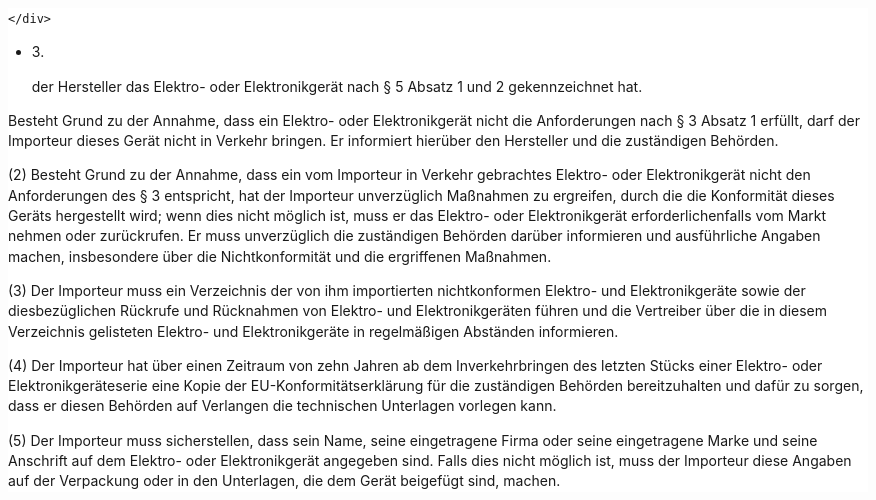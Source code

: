     </div>

  - 3\.
    
    <div>
    
    der Hersteller das Elektro- oder Elektronikgerät nach § 5 Absatz 1
    und 2 gekennzeichnet hat.
    
    </div>

Besteht Grund zu der Annahme, dass ein Elektro- oder Elektronikgerät
nicht die Anforderungen nach § 3 Absatz 1 erfüllt, darf der Importeur
dieses Gerät nicht in Verkehr bringen. Er informiert hierüber den
Hersteller und die zuständigen Behörden.

</div>

<div class="jurAbsatz">

(2) Besteht Grund zu der Annahme, dass ein vom Importeur in Verkehr
gebrachtes Elektro- oder Elektronikgerät nicht den Anforderungen des § 3
entspricht, hat der Importeur unverzüglich Maßnahmen zu ergreifen, durch
die die Konformität dieses Geräts hergestellt wird; wenn dies nicht
möglich ist, muss er das Elektro- oder Elektronikgerät
erforderlichenfalls vom Markt nehmen oder zurückrufen. Er muss
unverzüglich die zuständigen Behörden darüber informieren und
ausführliche Angaben machen, insbesondere über die Nichtkonformität und
die ergriffenen Maßnahmen.

</div>

<div class="jurAbsatz">

(3) Der Importeur muss ein Verzeichnis der von ihm importierten
nichtkonformen Elektro- und Elektronikgeräte sowie der diesbezüglichen
Rückrufe und Rücknahmen von Elektro- und Elektronikgeräten führen und
die Vertreiber über die in diesem Verzeichnis gelisteten Elektro- und
Elektronikgeräte in regelmäßigen Abständen informieren.

</div>

<div class="jurAbsatz">

(4) Der Importeur hat über einen Zeitraum von zehn Jahren ab dem
Inverkehrbringen des letzten Stücks einer Elektro- oder
Elektronikgeräteserie eine Kopie der EU-Konformitätserklärung für die
zuständigen Behörden bereitzuhalten und dafür zu sorgen, dass er diesen
Behörden auf Verlangen die technischen Unterlagen vorlegen kann.

</div>

<div class="jurAbsatz">

(5) Der Importeur muss sicherstellen, dass sein Name, seine eingetragene
Firma oder seine eingetragene Marke und seine Anschrift auf dem Elektro-
oder Elektronikgerät angegeben sind. Falls dies nicht möglich ist, muss
der Importeur diese Angaben auf der Verpackung oder in den Unterlagen,
die dem Gerät beigefügt sind, machen.
